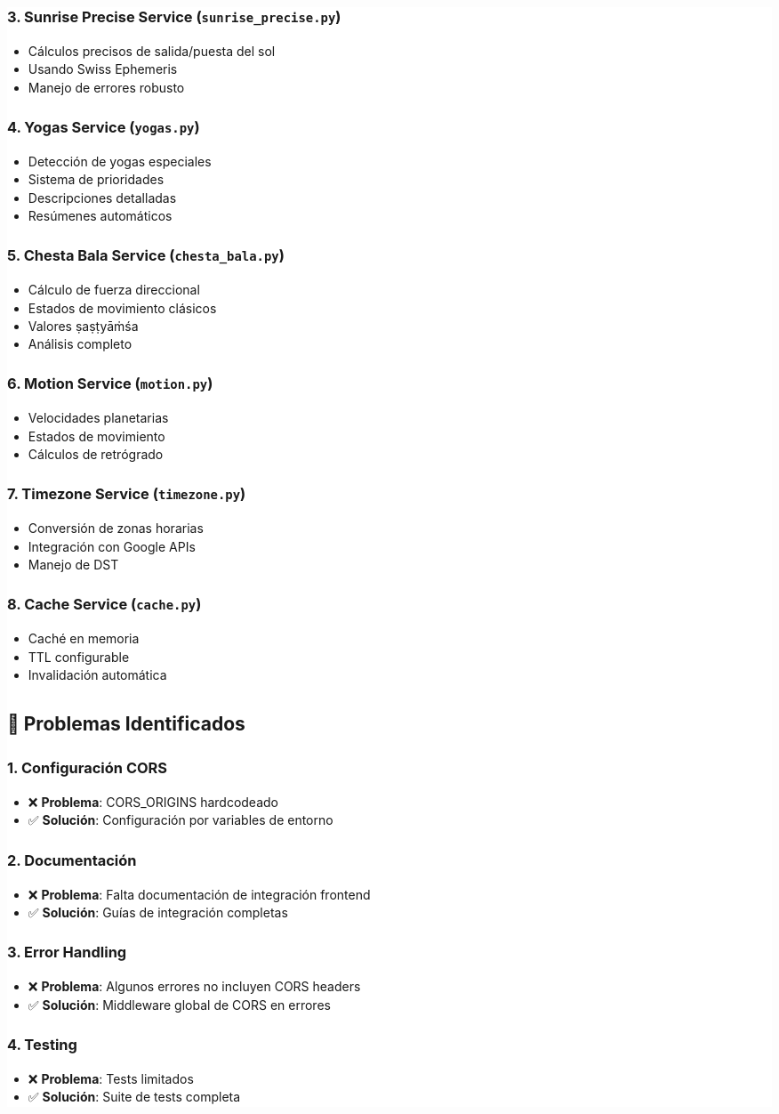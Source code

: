 ### **3. Sunrise Precise Service (`sunrise_precise.py`)**
- Cálculos precisos de salida/puesta del sol
- Usando Swiss Ephemeris
- Manejo de errores robusto

### **4. Yogas Service (`yogas.py`)**
- Detección de yogas especiales
- Sistema de prioridades
- Descripciones detalladas
- Resúmenes automáticos

### **5. Chesta Bala Service (`chesta_bala.py`)**
- Cálculo de fuerza direccional
- Estados de movimiento clásicos
- Valores ṣaṣṭyāṁśa
- Análisis completo

### **6. Motion Service (`motion.py`)**
- Velocidades planetarias
- Estados de movimiento
- Cálculos de retrógrado

### **7. Timezone Service (`timezone.py`)**
- Conversión de zonas horarias
- Integración con Google APIs
- Manejo de DST

### **8. Cache Service (`cache.py`)**
- Caché en memoria
- TTL configurable
- Invalidación automática

## 🚨 **Problemas Identificados**

### **1. Configuración CORS**
- ❌ **Problema**: CORS_ORIGINS hardcodeado
- ✅ **Solución**: Configuración por variables de entorno

### **2. Documentación**
- ❌ **Problema**: Falta documentación de integración frontend
- ✅ **Solución**: Guías de integración completas

### **3. Error Handling**
- ❌ **Problema**: Algunos errores no incluyen CORS headers
- ✅ **Solución**: Middleware global de CORS en errores

### **4. Testing**
- ❌ **Problema**: Tests limitados
- ✅ **Solución**: Suite de tests completa
